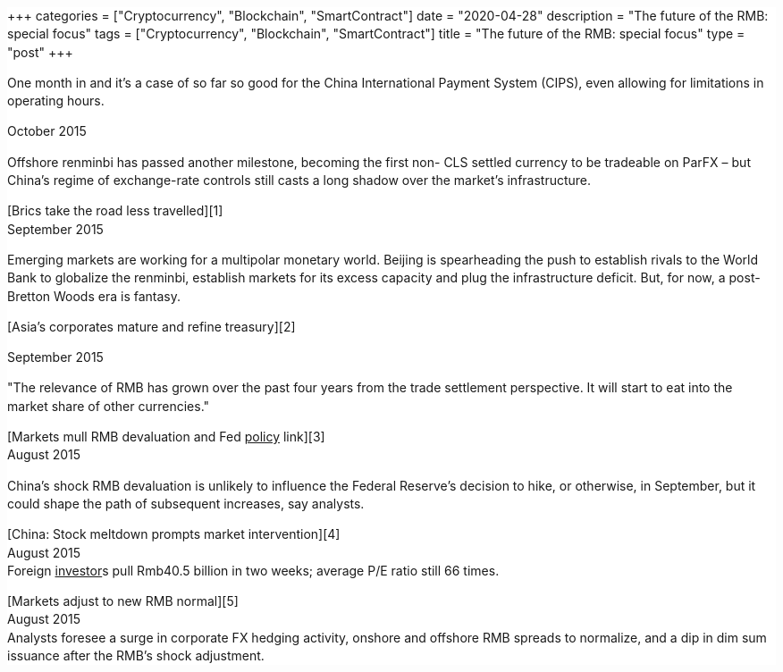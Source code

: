 +++
categories = ["Cryptocurrency", "Blockchain", "SmartContract"]
date = "2020-04-28"
description = "The future of the RMB: special focus"
tags = ["Cryptocurrency", "Blockchain", "SmartContract"]
title = "The future of the RMB: special focus"
type = "post"
+++

One month in and it’s a case of so far so good for the China
International Payment System (CIPS), even allowing for limitations in
operating hours.

October 2015

  

Offshore renminbi has passed another milestone, becoming the first non-
CLS settled currency to be tradeable on ParFX – but China’s regime of
exchange-rate controls still casts a long shadow over the market’s
infrastructure.

  

[Brics take the road less travelled][1]  
September 2015

Emerging markets are working for a multipolar monetary world. Beijing is
spearheading the push to establish rivals to the World Bank to globalize
the renminbi, establish markets for its excess capacity and plug the
infrastructure deficit. But, for now, a post-Bretton Woods era is
fantasy.

[Asia’s corporates mature and refine treasury][2]

September 2015

"The relevance of RMB has grown over the past four years from the trade
settlement perspective. It will start to eat into the market share of
other currencies."

[Markets mull RMB devaluation and Fed [policy](https://www.fintechee.com/policy/) link][3]  
August 2015

China’s shock RMB devaluation is unlikely to influence the Federal
Reserve’s decision to hike, or otherwise, in September, but it could
shape the path of subsequent increases, say analysts.

[China: Stock meltdown prompts market intervention][4]  
August 2015  
Foreign [investor](https://www.fintechee.com/tutorial-for-forex-trading/investor-mode/)s pull Rmb40.5 billion in two weeks; average P/E ratio
still 66 times.  
  
[Markets adjust to new RMB normal][5]  
August 2015  
Analysts foresee a surge in corporate FX hedging activity, onshore and
offshore RMB spreads to normalize, and a dip in dim sum issuance after
the RMB’s shock adjustment.  
  